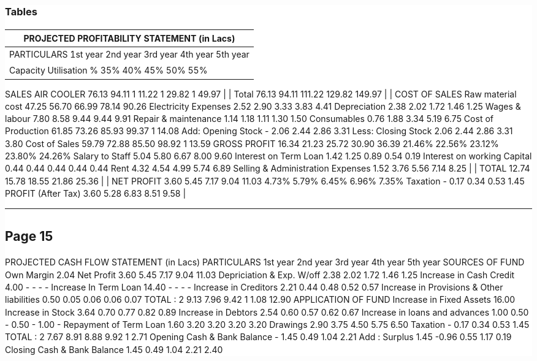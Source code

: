 ### Tables

| PROJECTED PROFITABILITY STATEMENT (in Lacs) |
|---|
| PARTICULARS 1st year 2nd year 3rd year 4th year 5th year |
| Capacity Utilisation % 35% 40% 45% 50% 55%
SALES
AIR COOLER 76.13 94.11 1 11.22 1 29.82 1 49.97 |
| Total 76.13 94.11 111.22 129.82 149.97 |
| COST OF SALES
Raw material cost 47.25 56.70 66.99 78.14 90.26
Electricity Expenses 2.52 2.90 3.33 3.83 4.41
Depreciation 2.38 2.02 1.72 1.46 1.25
Wages & labour 7.80 8.58 9.44 9.44 9.91
Repair & maintenance 1.14 1.18 1.11 1.30 1.50
Consumables 0.76 1.88 3.34 5.19 6.75
Cost of Production 61.85 73.26 85.93 99.37 1 14.08
Add: Opening Stock - 2.06 2.44 2.86 3.31
Less: Closing Stock 2.06 2.44 2.86 3.31 3.80
Cost of Sales 59.79 72.88 85.50 98.92 1 13.59
GROSS PROFIT 16.34 21.23 25.72 30.90 36.39
21.46% 22.56% 23.12% 23.80% 24.26%
Salary to Staff 5.04 5.80 6.67 8.00 9.60
Interest on Term Loan 1.42 1.25 0.89 0.54 0.19
Interest on working Capital 0.44 0.44 0.44 0.44 0.44
Rent 4.32 4.54 4.99 5.74 6.89
Selling & Administration Expenses 1.52 3.76 5.56 7.14 8.25 |
| TOTAL 12.74 15.78 18.55 21.86 25.36 |
| NET PROFIT 3.60 5.45 7.17 9.04 11.03
4.73% 5.79% 6.45% 6.96% 7.35%
Taxation - 0.17 0.34 0.53 1.45
PROFIT (After Tax) 3.60 5.28 6.83 8.51 9.58 |

---

## Page 15

PROJECTED CASH FLOW STATEMENT (in Lacs) PARTICULARS 1st year 2nd year 3rd year 4th year 5th year SOURCES OF FUND Own Margin 2.04 Net Profit 3.60 5.45 7.17 9.04 11.03 Depriciation & Exp. W/off 2.38 2.02 1.72 1.46 1.25 Increase in Cash Credit 4.00 - - - - Increase In Term Loan 14.40 - - - - Increase in Creditors 2.21 0.44 0.48 0.52 0.57 Increase in Provisions & Other liabilities 0.50 0.05 0.06 0.06 0.07 TOTAL : 2 9.13 7.96 9.42 1 1.08 12.90 APPLICATION OF FUND Increase in Fixed Assets 16.00 Increase in Stock 3.64 0.70 0.77 0.82 0.89 Increase in Debtors 2.54 0.60 0.57 0.62 0.67 Increase in loans and advances 1.00 0.50 - 0.50 - 1.00 - Repayment of Term Loan 1.60 3.20 3.20 3.20 3.20 Drawings 2.90 3.75 4.50 5.75 6.50 Taxation - 0.17 0.34 0.53 1.45 TOTAL : 2 7.67 8.91 8.88 9.92 1 2.71 Opening Cash & Bank Balance - 1.45 0.49 1.04 2.21 Add : Surplus 1.45 -0.96 0.55 1.17 0.19 Closing Cash & Bank Balance 1.45 0.49 1.04 2.21 2.40
